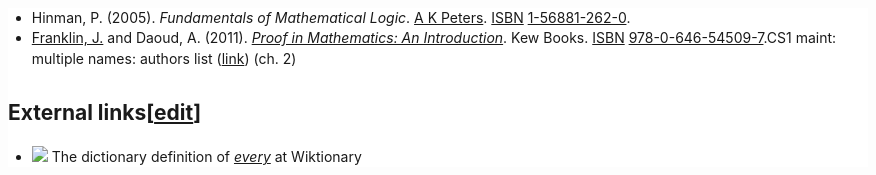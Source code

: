 -   Hinman, P. (2005). *Fundamentals of Mathematical Logic*. [A K Peters][93]. [ISBN][94] [1-56881-262-0][95].
-   [Franklin, J.][96] and Daoud, A. (2011). [*Proof in Mathematics: An Introduction*][97]. Kew Books. [ISBN][98] [978-0-646-54509-7][99].CS1 maint: multiple names: authors list ([link][100]) (ch. 2)

## External links\[[edit][101]\]

-   [![](https://upload.wikimedia.org/wikipedia/commons/thumb/9/99/Wiktionary-logo-en-v2.svg/16px-Wiktionary-logo-en-v2.svg.png)][102] The dictionary definition of [*every*][103] at Wiktionary

[1]: https://en.wikipedia.org/wiki/Mathematical_logic "Mathematical logic"
[2]: https://en.wikipedia.org/wiki/Quantification_(logic) "Quantification (logic)"
[3]: https://en.wikipedia.org/wiki/Logical_constant "Logical constant"
[4]: https://en.wikipedia.org/wiki/Interpretation_(logic) "Interpretation (logic)"
[5]: https://en.wikipedia.org/wiki/Predicate_(mathematical_logic) "Predicate (mathematical logic)"
[6]: https://en.wikipedia.org/wiki/Satisfiability "Satisfiability"
[7]: https://en.wikipedia.org/wiki/Element_(mathematics) "Element (mathematics)"
[8]: https://en.wikipedia.org/wiki/Domain_of_discourse "Domain of discourse"
[9]: https://en.wikipedia.org/wiki/Predicate_(mathematical_logic) "Predicate (mathematical logic)"
[10]: https://en.wikipedia.org/wiki/Property_(philosophy) "Property (philosophy)"
[11]: https://en.wikipedia.org/wiki/Binary_relation "Binary relation"
[12]: https://en.wikipedia.org/wiki/Logical_assertion "Logical assertion"
[13]: https://en.wikipedia.org/wiki/Scope_(logic) "Scope (logic)"
[14]: https://en.wikipedia.org/wiki/Valuation_(logic) "Valuation (logic)"
[15]: https://en.wikipedia.org/wiki/Predicate_variable "Predicate variable"
[16]: https://en.wikipedia.org/wiki/Turned_A "Turned A"
[17]: https://en.wikipedia.org/wiki/Logical_connective "Logical connective"
[18]: https://en.wikipedia.org/wiki/Symbol_(formal) "Symbol (formal)"
[19]: https://en.wikipedia.org/wiki/Existential_quantification "Existential quantification"
[20]: https://en.wikipedia.org/wiki/Quantification_(logic) "Quantification (logic)"
[21]: https://en.wikipedia.org/wiki/Unicode "Unicode"
[22]: https://en.wikipedia.org/wiki/LaTeX "LaTeX"
[23]: https://en.wikipedia.org/w/index.php?title=Universal_quantification&action=edit&section=1 "Edit section: Basics"
[24]: https://en.wikipedia.org/wiki/Logical_conjunction "Logical conjunction"
[25]: https://en.wikipedia.org/wiki/Formal_logic "Formal logic"
[26]: https://en.wikipedia.org/wiki/Natural_number "Natural number"
[27]: https://en.wikipedia.org/wiki/True_(logic) "True (logic)"
[28]: https://en.wikipedia.org/wiki/False_(logic) "False (logic)"
[29]: https://en.wikipedia.org/wiki/Counterexample "Counterexample"
[30]: https://en.wikipedia.org/wiki/Composite_number "Composite number"
[31]: https://en.wikipedia.org/wiki/Domain_of_discourse "Domain of discourse"
[32]: https://en.wikipedia.org/wiki/Universal_quantification#cite_note-1
[33]: https://en.wikipedia.org/wiki/Logical_conditional "Logical conditional"
[34]: https://en.wikipedia.org/wiki/Logically_equivalent "Logically equivalent"
[35]: https://en.wikipedia.org/w/index.php?title=Universal_quantification&action=edit&section=2 "Edit section: Notation"
[36]: https://en.wikipedia.org/wiki/First-order_logic "First-order logic"
[37]: https://en.wikipedia.org/wiki/A "A"
[38]: https://en.wikipedia.org/wiki/Sans-serif "Sans-serif"
[39]: https://en.wikipedia.org/wiki/Gerhard_Gentzen "Gerhard Gentzen"
[40]: https://en.wikipedia.org/wiki/Giuseppe_Peano "Giuseppe Peano"
[41]: https://en.wikipedia.org/wiki/Existential_quantification "Existential quantification"
[42]: https://en.wikipedia.org/wiki/Bertrand_Russell "Bertrand Russell"
[43]: https://en.wikipedia.org/wiki/Universal_quantification#cite_note-2
[44]: https://en.wikipedia.org/wiki/Set_(mathematics) "Set (mathematics)"
[45]: https://en.wikipedia.org/wiki/Quantifier_(logic)#Notation "Quantifier (logic)"
[46]: https://en.wikipedia.org/w/index.php?title=Universal_quantification&action=edit&section=3 "Edit section: Properties"
[47]: https://en.wikipedia.org/w/index.php?title=Universal_quantification&action=edit&section=4 "Edit section: Negation"
[48]: https://en.wikipedia.org/wiki/Existential_quantifier "Existential quantifier"
[49]: https://en.wikipedia.org/wiki/Negation "Negation"
[50]: https://en.wikipedia.org/wiki/Propositional_function "Propositional function"
[51]: https://en.wikipedia.org/wiki/Set_(mathematics) "Set (mathematics)"
[52]: https://en.wikipedia.org/w/index.php?title=Universal_quantification&action=edit&section=5 "Edit section: Other connectives"
[53]: https://en.wikipedia.org/wiki/Logical_connective "Logical connective"
[54]: https://en.wikipedia.org/wiki/Logical_conjunction "Logical conjunction"
[55]: https://en.wikipedia.org/wiki/Logical_disjunction "Logical disjunction"
[56]: https://en.wikipedia.org/wiki/Material_conditional "Material conditional"
[57]: https://en.wikipedia.org/wiki/Converse_nonimplication "Converse nonimplication"
[58]: https://en.wikipedia.org/wiki/Sheffer_stroke "Sheffer stroke"
[59]: https://en.wikipedia.org/wiki/Logical_NOR "Logical NOR"
[60]: https://en.wikipedia.org/wiki/Material_nonimplication "Material nonimplication"
[61]: https://en.wikipedia.org/wiki/Converse_implication "Converse implication"
[62]: https://en.wikipedia.org/w/index.php?title=Universal_quantification&action=edit&section=6 "Edit section: Rules of inference"
[63]: https://en.wikipedia.org/wiki/Rule_of_inference "Rule of inference"
[64]: https://en.wikipedia.org/wiki/Universal_instantiation "Universal instantiation"
[65]: https://en.wikipedia.org/wiki/Universal_generalization "Universal generalization"
[66]: https://en.wikipedia.org/w/index.php?title=Universal_quantification&action=edit&section=7 "Edit section: The empty set"
[67]: https://en.wikipedia.org/wiki/Vacuous_truth "Vacuous truth"

[68]: https://en.wikipedia.org/w/index.php?title=Universal_quantification&action=edit&section=8 "Edit section: Universal closure"
[69]: https://en.wikipedia.org/wiki/Free_variable "Free variable"
[70]: https://en.wikipedia.org/w/index.php?title=Universal_quantification&action=edit&section=9 "Edit section: As adjoint"
[71]: https://en.wikipedia.org/wiki/Category_theory "Category theory"
[72]: https://en.wikipedia.org/wiki/Elementary_topos "Elementary topos"
[73]: https://en.wikipedia.org/wiki/Right_adjoint "Right adjoint"
[74]: https://en.wikipedia.org/wiki/Functor "Functor"
[75]: https://en.wikipedia.org/wiki/Power_set "Power set"
[76]: https://en.wikipedia.org/wiki/Inverse_image "Inverse image"
[77]: https://en.wikipedia.org/wiki/Existential_quantifier "Existential quantifier"
[78]: https://en.wikipedia.org/wiki/Left_adjoint "Left adjoint"
[79]: https://en.wikipedia.org/wiki/Universal_quantification#cite_note-3
[80]: https://en.wikipedia.org/wiki/Powerset "Powerset"
[81]: https://en.wikipedia.org/wiki/Inverse_image "Inverse image"
[82]: https://en.wikipedia.org/wiki/First-order_logic "First-order logic"
[83]: https://en.wikipedia.org/wiki/Predicate_(mathematical_logic) "Predicate (mathematical logic)"
[84]: https://en.wikipedia.org/wiki/Presheaf_category "Presheaf category"
[85]: https://en.wikipedia.org/w/index.php?title=Universal_quantification&action=edit&section=10 "Edit section: See also"
[86]: https://en.wikipedia.org/wiki/Existential_quantification "Existential quantification"
[87]: https://en.wikipedia.org/wiki/First-order_logic "First-order logic"
[88]: https://en.wikipedia.org/wiki/List_of_logic_symbols "List of logic symbols"
[89]: https://en.wikipedia.org/w/index.php?title=Universal_quantification&action=edit&section=11 "Edit section: Notes"
[90]: https://en.wikipedia.org/wiki/Universal_quantification#cite_ref-1
[91]: https://en.wikipedia.org/wiki/Quantification_(logic) "Quantification (logic)"
[92]: https://en.wikipedia.org/w/index.php?title=Universal_quantification&action=edit&section=12 "Edit section: References"
[93]: https://en.wikipedia.org/wiki/A_K_Peters "A K Peters"
[94]: https://en.wikipedia.org/wiki/ISBN_(identifier) "ISBN (identifier)"
[95]: https://en.wikipedia.org/wiki/Special:BookSources/1-56881-262-0 "Special:BookSources/1-56881-262-0"
[96]: https://en.wikipedia.org/wiki/James_Franklin_(philosopher) "James Franklin (philosopher)"
[97]: http://www.maths.unsw.edu.au/~jim/proofs.html
[98]: https://en.wikipedia.org/wiki/ISBN_(identifier) "ISBN (identifier)"
[99]: https://en.wikipedia.org/wiki/Special:BookSources/978-0-646-54509-7 "Special:BookSources/978-0-646-54509-7"
[100]: https://en.wikipedia.org/wiki/Category:CS1_maint:_multiple_names:_authors_list "Category:CS1 maint: multiple names: authors list"
[101]: https://en.wikipedia.org/w/index.php?title=Universal_quantification&action=edit&section=13 "Edit section: External links"
[102]: https://en.wikipedia.org/wiki/File:Wiktionary-logo-en-v2.svg
[103]: https://en.wiktionary.org/wiki/every "wiktionary:every"